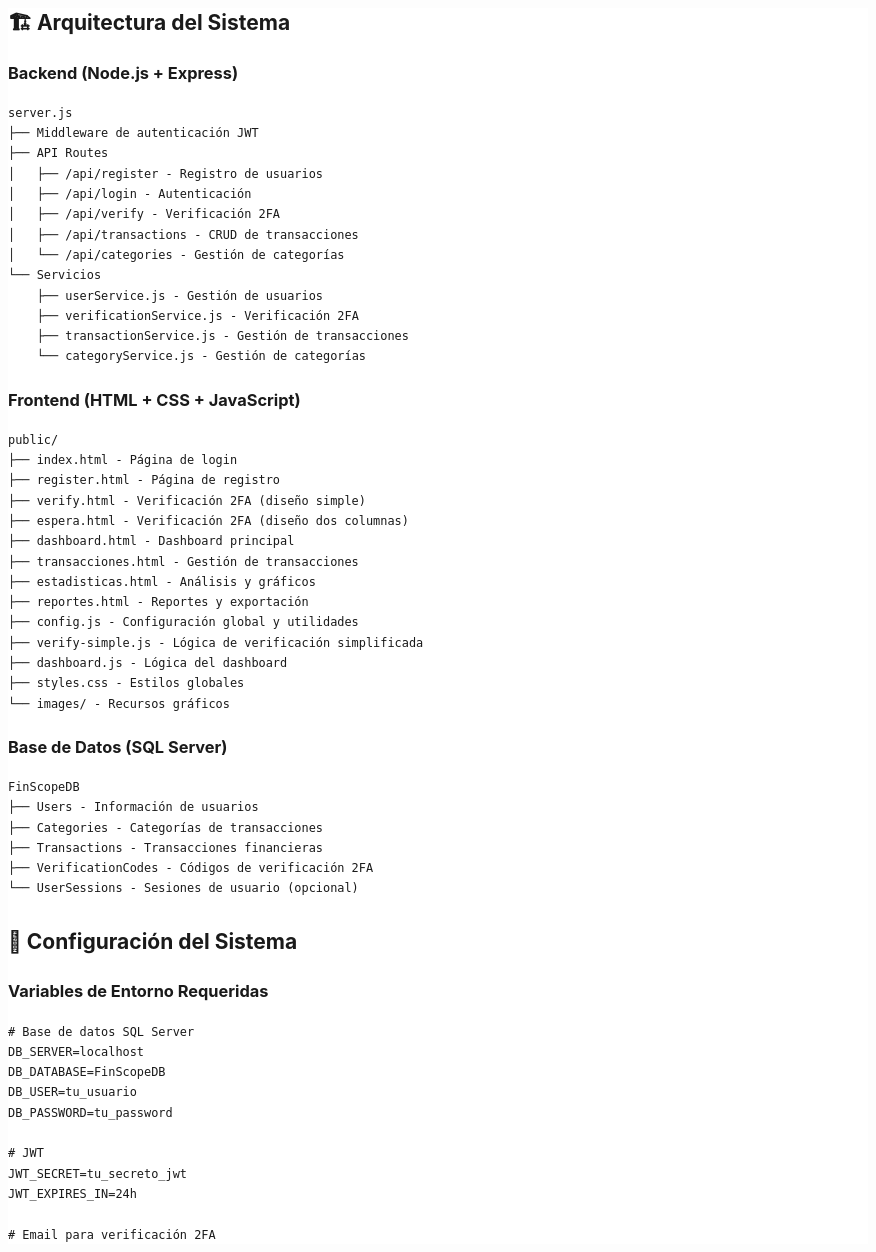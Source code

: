 ## 🏗️ **Arquitectura del Sistema**

### **Backend (Node.js + Express)**
```
server.js
├── Middleware de autenticación JWT
├── API Routes
│   ├── /api/register - Registro de usuarios
│   ├── /api/login - Autenticación
│   ├── /api/verify - Verificación 2FA
│   ├── /api/transactions - CRUD de transacciones
│   └── /api/categories - Gestión de categorías
└── Servicios
    ├── userService.js - Gestión de usuarios
    ├── verificationService.js - Verificación 2FA
    ├── transactionService.js - Gestión de transacciones
    └── categoryService.js - Gestión de categorías
```

### **Frontend (HTML + CSS + JavaScript)**
```
public/
├── index.html - Página de login
├── register.html - Página de registro
├── verify.html - Verificación 2FA (diseño simple)
├── espera.html - Verificación 2FA (diseño dos columnas)
├── dashboard.html - Dashboard principal
├── transacciones.html - Gestión de transacciones
├── estadisticas.html - Análisis y gráficos
├── reportes.html - Reportes y exportación
├── config.js - Configuración global y utilidades
├── verify-simple.js - Lógica de verificación simplificada
├── dashboard.js - Lógica del dashboard
├── styles.css - Estilos globales
└── images/ - Recursos gráficos
```

### **Base de Datos (SQL Server)**
```
FinScopeDB
├── Users - Información de usuarios
├── Categories - Categorías de transacciones
├── Transactions - Transacciones financieras
├── VerificationCodes - Códigos de verificación 2FA
└── UserSessions - Sesiones de usuario (opcional)
```

## 🔧 **Configuración del Sistema**

### **Variables de Entorno Requeridas**
```env
# Base de datos SQL Server
DB_SERVER=localhost
DB_DATABASE=FinScopeDB
DB_USER=tu_usuario
DB_PASSWORD=tu_password

# JWT
JWT_SECRET=tu_secreto_jwt
JWT_EXPIRES_IN=24h

# Email para verificación 2FA
```